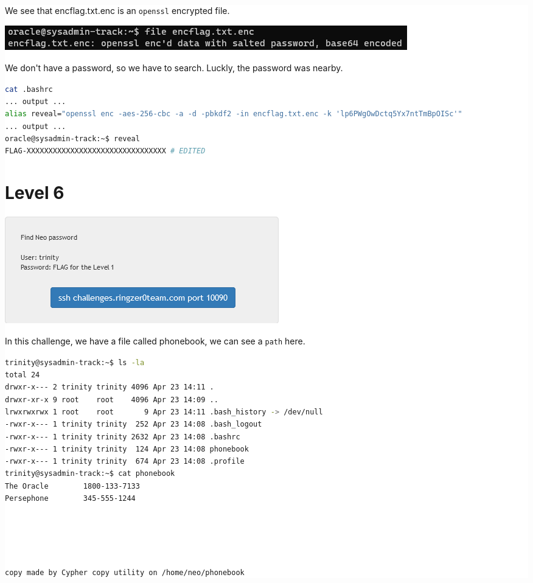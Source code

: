 We see that encflag.txt.enc is an `openssl` encrypted file.

![encrypted file](/assets/ringzer0/sysadmin_linux/encfile.png)

We don't have a password, so we have to search. Luckly, the password was nearby.

```bash
cat .bashrc
... output ...
alias reveal="openssl enc -aes-256-cbc -a -d -pbkdf2 -in encflag.txt.enc -k 'lp6PWgOwDctq5Yx7ntTmBpOISc'"
... output ...
oracle@sysadmin-track:~$ reveal
FLAG-XXXXXXXXXXXXXXXXXXXXXXXXXXXXXXXX # EDITED
```

# Level 6

![The 6th challenge](/assets/ringzer0/sysadmin_linux/level6.png)

In this challenge, we have a file called phonebook, we can see a `path` here.

```bash
trinity@sysadmin-track:~$ ls -la
total 24
drwxr-x--- 2 trinity trinity 4096 Apr 23 14:11 .
drwxr-xr-x 9 root    root    4096 Apr 23 14:09 ..
lrwxrwxrwx 1 root    root       9 Apr 23 14:11 .bash_history -> /dev/null
-rwxr-x--- 1 trinity trinity  252 Apr 23 14:08 .bash_logout
-rwxr-x--- 1 trinity trinity 2632 Apr 23 14:08 .bashrc
-rwxr-x--- 1 trinity trinity  124 Apr 23 14:08 phonebook
-rwxr-x--- 1 trinity trinity  674 Apr 23 14:08 .profile
trinity@sysadmin-track:~$ cat phonebook
The Oracle        1800-133-7133
Persephone        345-555-1244





copy made by Cypher copy utility on /home/neo/phonebook
```
